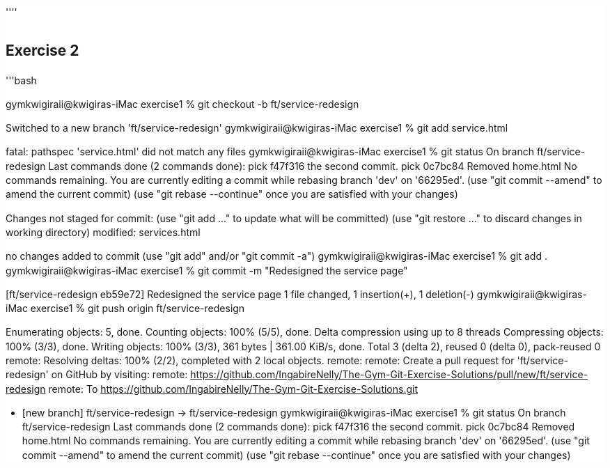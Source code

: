 ''''

## Exercise 2

'''bash

gymkwigiraii@kwigiras-iMac exercise1 % git checkout -b ft/service-redesign                      

Switched to a new branch 'ft/service-redesign'
gymkwigiraii@kwigiras-iMac exercise1 % git add service.html

fatal: pathspec 'service.html' did not match any files
gymkwigiraii@kwigiras-iMac exercise1 % git status
On branch ft/service-redesign
Last commands done (2 commands done):
   pick f47f316 the second commit.
   pick 0c7bc84 Removed home.html
No commands remaining.
You are currently editing a commit while rebasing branch 'dev' on '66295ed'.
  (use "git commit --amend" to amend the current commit)
  (use "git rebase --continue" once you are satisfied with your changes)

Changes not staged for commit:
  (use "git add <file>..." to update what will be committed)
  (use "git restore <file>..." to discard changes in working directory)
        modified:   services.html

no changes added to commit (use "git add" and/or "git commit -a")
gymkwigiraii@kwigiras-iMac exercise1 % git add .
gymkwigiraii@kwigiras-iMac exercise1 % git commit -m "Redesigned the service page"

[ft/service-redesign eb59e72] Redesigned the service page
 1 file changed, 1 insertion(+), 1 deletion(-)
gymkwigiraii@kwigiras-iMac exercise1 % git push origin ft/service-redesign

Enumerating objects: 5, done.
Counting objects: 100% (5/5), done.
Delta compression using up to 8 threads
Compressing objects: 100% (3/3), done.
Writing objects: 100% (3/3), 361 bytes | 361.00 KiB/s, done.
Total 3 (delta 2), reused 0 (delta 0), pack-reused 0
remote: Resolving deltas: 100% (2/2), completed with 2 local objects.
remote: 
remote: Create a pull request for 'ft/service-redesign' on GitHub by visiting:
remote:      https://github.com/IngabireNelly/The-Gym-Git-Exercise-Solutions/pull/new/ft/service-redesign
remote: 
To https://github.com/IngabireNelly/The-Gym-Git-Exercise-Solutions.git
 * [new branch]      ft/service-redesign -> ft/service-redesign
gymkwigiraii@kwigiras-iMac exercise1 % git status
On branch ft/service-redesign
Last commands done (2 commands done):
   pick f47f316 the second commit.
   pick 0c7bc84 Removed home.html
No commands remaining.
You are currently editing a commit while rebasing branch 'dev' on '66295ed'.
  (use "git commit --amend" to amend the current commit)
  (use "git rebase --continue" once you are satisfied with your changes)
